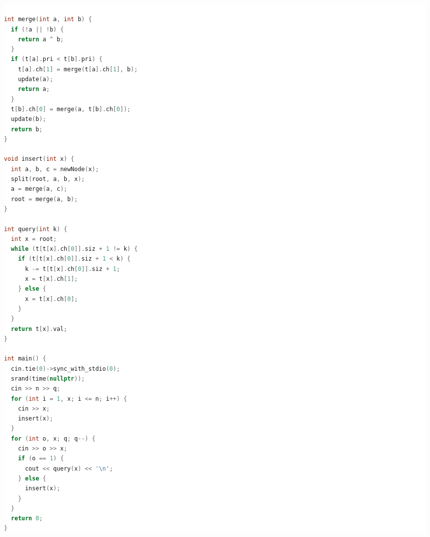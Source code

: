 ```cpp

int merge(int a, int b) {
  if (!a || !b) {
    return a ^ b;
  }
  if (t[a].pri < t[b].pri) {
    t[a].ch[1] = merge(t[a].ch[1], b);
    update(a);
    return a;
  }
  t[b].ch[0] = merge(a, t[b].ch[0]);
  update(b);
  return b;
}

void insert(int x) {
  int a, b, c = newNode(x);
  split(root, a, b, x);
  a = merge(a, c);
  root = merge(a, b);
}

int query(int k) {
  int x = root;
  while (t[t[x].ch[0]].siz + 1 != k) {
    if (t[t[x].ch[0]].siz + 1 < k) {
      k -= t[t[x].ch[0]].siz + 1;
      x = t[x].ch[1];
    } else {
      x = t[x].ch[0];
    }
  }
  return t[x].val;
}

int main() {
  cin.tie(0)->sync_with_stdio(0);
  srand(time(nullptr));
  cin >> n >> q;
  for (int i = 1, x; i <= n; i++) {
    cin >> x;
    insert(x);
  }
  for (int o, x; q; q--) {
    cin >> o >> x;
    if (o == 1) {
      cout << query(x) << '\n';
    } else {
      insert(x);
    }
  }
  return 0;
}
```
